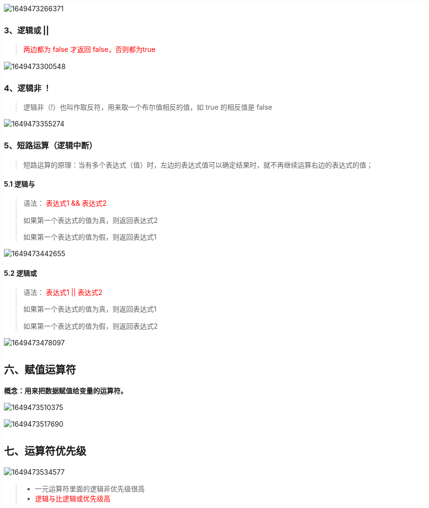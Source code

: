 ![1649473266371](C:\Users\86186\AppData\Roaming\Typora\typora-user-images\1649473266371.png)

### 3、逻辑或 ||

> <font color='red'>两边都为 false 才返回 false，否则都为true</font>

![1649473300548](C:\Users\86186\AppData\Roaming\Typora\typora-user-images\1649473300548.png)

### 4、逻辑非 ！

> 逻辑非（!）也叫作取反符，用来取一个布尔值相反的值，如 true 的相反值是 false

![1649473355274](C:\Users\86186\AppData\Roaming\Typora\typora-user-images\1649473355274.png)

### 5、短路运算（逻辑中断）

> 短路运算的原理：当有多个表达式（值）时，左边的表达式值可以确定结果时，就不再继续运算右边的表达式的值；

#### 5.1 逻辑与

> 语法： <font color='red'>表达式1 && 表达式2</font>
>
> 如果第一个表达式的值为真，则返回表达式2
>
> 如果第一个表达式的值为假，则返回表达式1

![1649473442655](C:\Users\86186\AppData\Roaming\Typora\typora-user-images\1649473442655.png)

#### 5.2 逻辑或

> 语法： <font color='red'>表达式1 || 表达式2</font>
>
> 如果第一个表达式的值为真，则返回表达式1
>
> 如果第一个表达式的值为假，则返回表达式2

![1649473478097](C:\Users\86186\AppData\Roaming\Typora\typora-user-images\1649473478097.png)

## 六、赋值运算符

**概念：用来把数据赋值给变量的运算符。**

![1649473510375](C:\Users\86186\AppData\Roaming\Typora\typora-user-images\1649473510375.png)

![1649473517690](C:\Users\86186\AppData\Roaming\Typora\typora-user-images\1649473517690.png)

## 七、运算符优先级

![1649473534577](C:\Users\86186\AppData\Roaming\Typora\typora-user-images\1649473534577.png)

> - 一元运算符里面的逻辑非优先级很高
> - <font color='red'>逻辑与比逻辑或优先级高</font>
